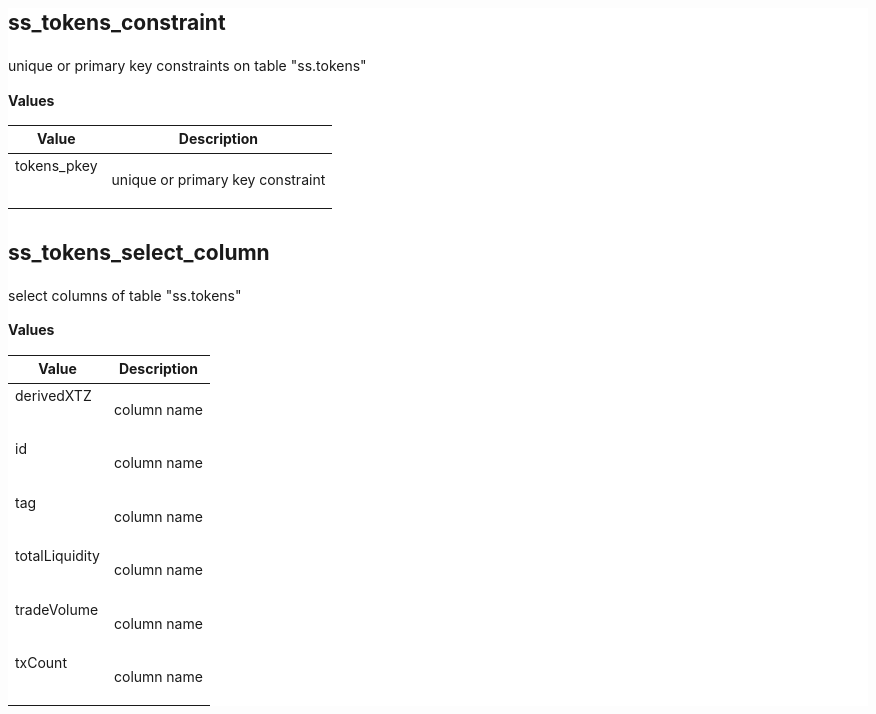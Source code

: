 ## ss_tokens_constraint

unique or primary key constraints on table "ss.tokens"

<p style={{ marginBottom: "0.4em" }}><strong>Values</strong></p>

<table>
<thead><tr><th>Value</th><th>Description</th></tr></thead>
<tbody>
<tr>
<td>tokens_pkey</td>
<td>
<p>unique or primary key constraint</p>
</td>
</tr>
</tbody>
</table>

## ss_tokens_select_column

select columns of table "ss.tokens"

<p style={{ marginBottom: "0.4em" }}><strong>Values</strong></p>

<table>
<thead><tr><th>Value</th><th>Description</th></tr></thead>
<tbody>
<tr>
<td>derivedXTZ</td>
<td>
<p>column name</p>
</td>
</tr>
<tr>
<td>id</td>
<td>
<p>column name</p>
</td>
</tr>
<tr>
<td>tag</td>
<td>
<p>column name</p>
</td>
</tr>
<tr>
<td>totalLiquidity</td>
<td>
<p>column name</p>
</td>
</tr>
<tr>
<td>tradeVolume</td>
<td>
<p>column name</p>
</td>
</tr>
<tr>
<td>txCount</td>
<td>
<p>column name</p>
</td>
</tr>
</tbody>